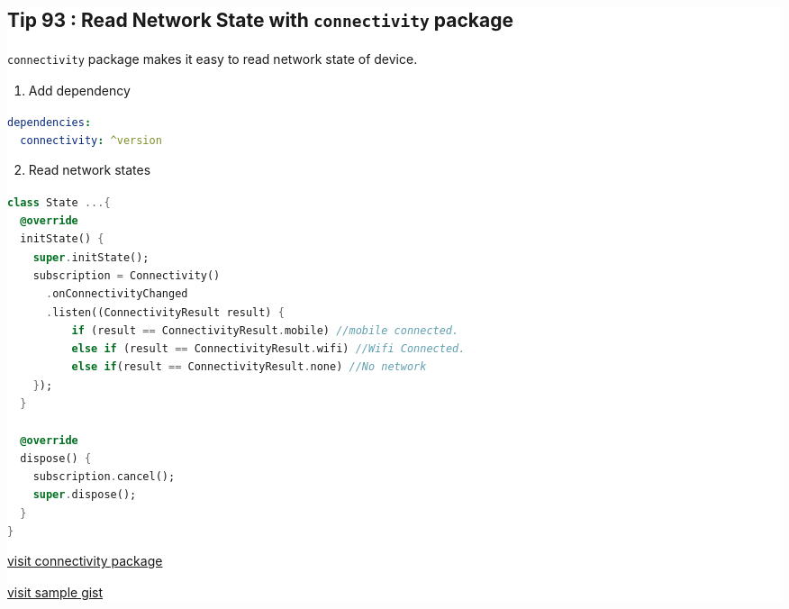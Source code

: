 ## Tip 93 : Read Network State with `connectivity` package

`connectivity` package makes it easy to read network state of device.

1. Add dependency

```yml
dependencies:
  connectivity: ^version
```

2. Read network states

```dart
class State ...{
  @override
  initState() {
    super.initState();
    subscription = Connectivity()
      .onConnectivityChanged
      .listen((ConnectivityResult result) {
          if (result == ConnectivityResult.mobile) //mobile connected.
          else if (result == ConnectivityResult.wifi) //Wifi Connected.  
          else if(result == ConnectivityResult.none) //No network
    });
  }

  @override
  dispose() {
    subscription.cancel();
    super.dispose();
  }
}
```

[visit connectivity package](https://pub.dev/packages/connectivity)

[visit sample gist](https://gist.github.com/erluxman/7e47f12378e79e0168cca7b6eea1c416)
